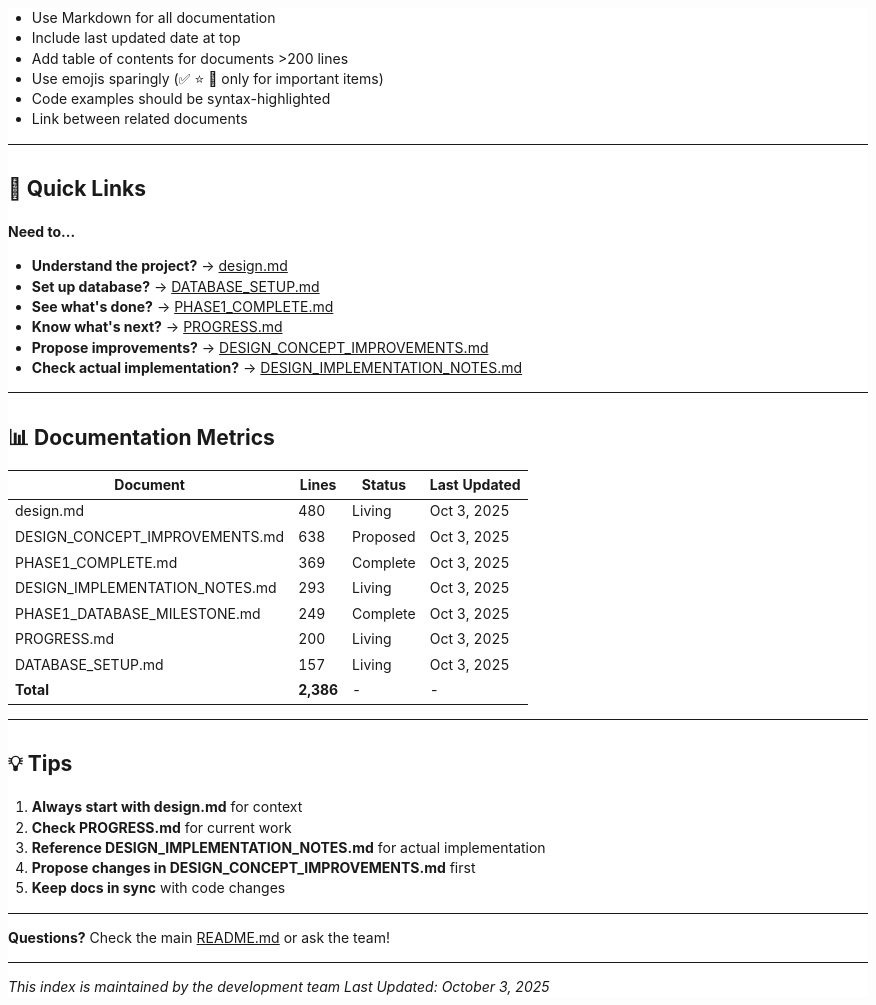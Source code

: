 - Use Markdown for all documentation
- Include last updated date at top
- Add table of contents for documents >200 lines
- Use emojis sparingly (✅ ⭐ 🎯 only for important items)
- Code examples should be syntax-highlighted
- Link between related documents

---

## 🚀 Quick Links

**Need to...**

- **Understand the project?** → [design.md](../design.md)
- **Set up database?** → [DATABASE_SETUP.md](DATABASE_SETUP.md)
- **See what's done?** → [PHASE1_COMPLETE.md](PHASE1_COMPLETE.md)
- **Know what's next?** → [PROGRESS.md](PROGRESS.md)
- **Propose improvements?** → [DESIGN_CONCEPT_IMPROVEMENTS.md](DESIGN_CONCEPT_IMPROVEMENTS.md)
- **Check actual implementation?** → [DESIGN_IMPLEMENTATION_NOTES.md](DESIGN_IMPLEMENTATION_NOTES.md)

---

## 📊 Documentation Metrics

| Document | Lines | Status | Last Updated |
|----------|-------|--------|--------------|
| design.md | 480 | Living | Oct 3, 2025 |
| DESIGN_CONCEPT_IMPROVEMENTS.md | 638 | Proposed | Oct 3, 2025 |
| PHASE1_COMPLETE.md | 369 | Complete | Oct 3, 2025 |
| DESIGN_IMPLEMENTATION_NOTES.md | 293 | Living | Oct 3, 2025 |
| PHASE1_DATABASE_MILESTONE.md | 249 | Complete | Oct 3, 2025 |
| PROGRESS.md | 200 | Living | Oct 3, 2025 |
| DATABASE_SETUP.md | 157 | Living | Oct 3, 2025 |
| **Total** | **2,386** | - | - |

---

## 💡 Tips

1. **Always start with design.md** for context
2. **Check PROGRESS.md** for current work
3. **Reference DESIGN_IMPLEMENTATION_NOTES.md** for actual implementation
4. **Propose changes in DESIGN_CONCEPT_IMPROVEMENTS.md** first
5. **Keep docs in sync** with code changes

---

**Questions?** Check the main [README.md](../README.md) or ask the team!

---

*This index is maintained by the development team*
*Last Updated: October 3, 2025*
